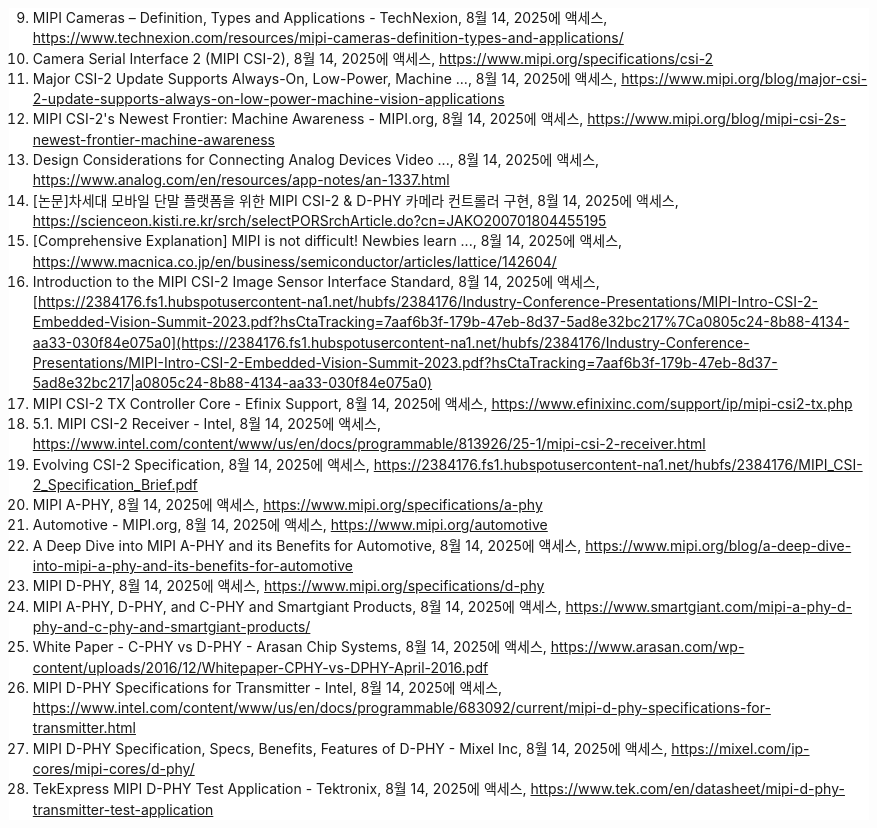 9. MIPI Cameras – Definition, Types and Applications - TechNexion, 8월 14, 2025에 액세스, https://www.technexion.com/resources/mipi-cameras-definition-types-and-applications/
10. Camera Serial Interface 2 (MIPI CSI-2), 8월 14, 2025에 액세스, https://www.mipi.org/specifications/csi-2
11. Major CSI-2 Update Supports Always-On, Low-Power, Machine ..., 8월 14, 2025에 액세스, https://www.mipi.org/blog/major-csi-2-update-supports-always-on-low-power-machine-vision-applications
12. MIPI CSI-2's Newest Frontier: Machine Awareness - MIPI.org, 8월 14, 2025에 액세스, https://www.mipi.org/blog/mipi-csi-2s-newest-frontier-machine-awareness
13. Design Considerations for Connecting Analog Devices Video ..., 8월 14, 2025에 액세스, https://www.analog.com/en/resources/app-notes/an-1337.html
14. [논문]차세대 모바일 단말 플랫폼을 위한 MIPI CSI-2 & D-PHY 카메라 컨트롤러 구현, 8월 14, 2025에 액세스, https://scienceon.kisti.re.kr/srch/selectPORSrchArticle.do?cn=JAKO200701804455195
15. [Comprehensive Explanation] MIPI is not difficult! Newbies learn ..., 8월 14, 2025에 액세스, https://www.macnica.co.jp/en/business/semiconductor/articles/lattice/142604/
16. Introduction to the MIPI CSI-2 Image Sensor Interface Standard, 8월 14, 2025에 액세스, [https://2384176.fs1.hubspotusercontent-na1.net/hubfs/2384176/Industry-Conference-Presentations/MIPI-Intro-CSI-2-Embedded-Vision-Summit-2023.pdf?hsCtaTracking=7aaf6b3f-179b-47eb-8d37-5ad8e32bc217%7Ca0805c24-8b88-4134-aa33-030f84e075a0](https://2384176.fs1.hubspotusercontent-na1.net/hubfs/2384176/Industry-Conference-Presentations/MIPI-Intro-CSI-2-Embedded-Vision-Summit-2023.pdf?hsCtaTracking=7aaf6b3f-179b-47eb-8d37-5ad8e32bc217|a0805c24-8b88-4134-aa33-030f84e075a0)
17. MIPI CSI-2 TX Controller Core - Efinix Support, 8월 14, 2025에 액세스, https://www.efinixinc.com/support/ip/mipi-csi2-tx.php
18. 5.1. MIPI CSI-2 Receiver - Intel, 8월 14, 2025에 액세스, https://www.intel.com/content/www/us/en/docs/programmable/813926/25-1/mipi-csi-2-receiver.html
19. Evolving CSI-2 Specification, 8월 14, 2025에 액세스, https://2384176.fs1.hubspotusercontent-na1.net/hubfs/2384176/MIPI_CSI-2_Specification_Brief.pdf
20. MIPI A-PHY, 8월 14, 2025에 액세스, https://www.mipi.org/specifications/a-phy
21. Automotive - MIPI.org, 8월 14, 2025에 액세스, https://www.mipi.org/automotive
22. A Deep Dive into MIPI A-PHY and its Benefits for Automotive, 8월 14, 2025에 액세스, https://www.mipi.org/blog/a-deep-dive-into-mipi-a-phy-and-its-benefits-for-automotive
23. MIPI D-PHY, 8월 14, 2025에 액세스, https://www.mipi.org/specifications/d-phy
24. MIPI A-PHY, D-PHY, and C-PHY and Smartgiant Products, 8월 14, 2025에 액세스, https://www.smartgiant.com/mipi-a-phy-d-phy-and-c-phy-and-smartgiant-products/
25. White Paper - C-PHY vs D-PHY - Arasan Chip Systems, 8월 14, 2025에 액세스, https://www.arasan.com/wp-content/uploads/2016/12/Whitepaper-CPHY-vs-DPHY-April-2016.pdf
26. MIPI D-PHY Specifications for Transmitter - Intel, 8월 14, 2025에 액세스, https://www.intel.com/content/www/us/en/docs/programmable/683092/current/mipi-d-phy-specifications-for-transmitter.html
27. MIPI D-PHY Specification, Specs, Benefits, Features of D-PHY - Mixel Inc, 8월 14, 2025에 액세스, https://mixel.com/ip-cores/mipi-cores/d-phy/
28. TekExpress MIPI D-PHY Test Application - Tektronix, 8월 14, 2025에 액세스, https://www.tek.com/en/datasheet/mipi-d-phy-transmitter-test-application
